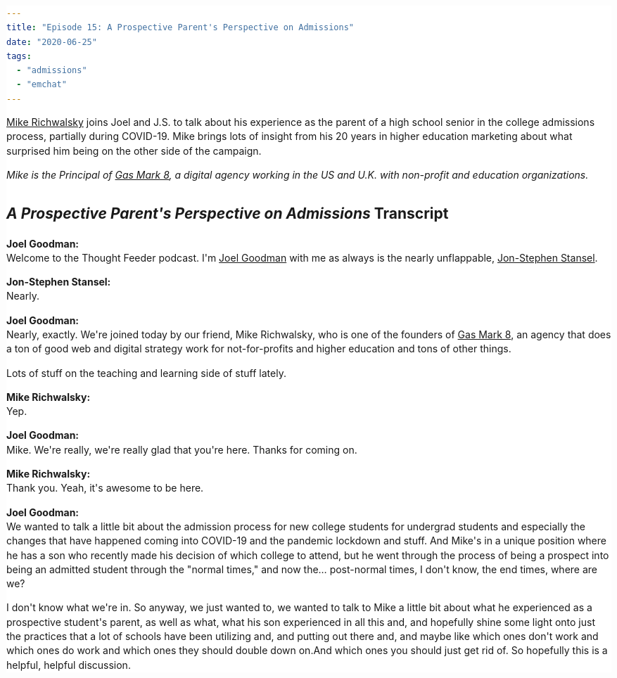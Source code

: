 ```yaml
---
title: "Episode 15: A Prospective Parent's Perspective on Admissions"
date: "2020-06-25"
tags: 
  - "admissions"
  - "emchat"
---
```


[Mike Richwalsky](https://twitter.com/mrichwalsky) joins Joel and J.S. to talk about his experience as the parent of a high school senior in the college admissions process, partially during COVID-19. Mike brings lots of insight from his 20 years in higher education marketing about what surprised him being on the other side of the campaign.

_Mike is the Principal of [Gas Mark 8](https://gasmark8.com), a digital agency working in the US and U.K. with non-profit and education organizations._

## _A Prospective Parent's Perspective on Admissions_ Transcript

**Joel Goodman:**  
Welcome to the Thought Feeder podcast. I'm [Joel Goodman](https://joelgoodman.co/?utm_source=thoughtfeeder) with me as always is the nearly unflappable, [Jon-Stephen Stansel](https://jsstansel.com/?utm_source=thoughtfeeder).

**Jon-Stephen Stansel:**  
Nearly.

**Joel Goodman:**  
Nearly, exactly. We're joined today by our friend, Mike Richwalsky, who is one of the founders of [Gas Mark 8](https://gasmark8.com?utm_source=thoughtfeeder), an agency that does a ton of good web and digital strategy work for not-for-profits and higher education and tons of other things.

Lots of stuff on the teaching and learning side of stuff lately.

**Mike Richwalsky:**  
Yep.

**Joel Goodman:**  
Mike. We're really, we're really glad that you're here. Thanks for coming on.

**Mike Richwalsky:**  
Thank you. Yeah, it's awesome to be here.

**Joel Goodman:**  
We wanted to talk a little bit about the admission process for new college students for undergrad students and especially the changes that have happened coming into COVID-19 and the pandemic lockdown and stuff. And Mike's in a unique position where he has a son who recently made his decision of which college to attend, but he went through the process of being a prospect into being an admitted student through the "normal times," and now the… post-normal times, I don't know, the end times, where are we?

I don't know what we're in. So anyway, we just wanted to, we wanted to talk to Mike a little bit about what he experienced as a prospective student's parent, as well as what, what his son experienced in all this and, and hopefully shine some light onto just the practices that a lot of schools have been utilizing and, and putting out there and, and maybe like which ones don't work and which ones do work and which ones they should double down on.And which ones you should just get rid of. So hopefully this is a helpful, helpful discussion.

